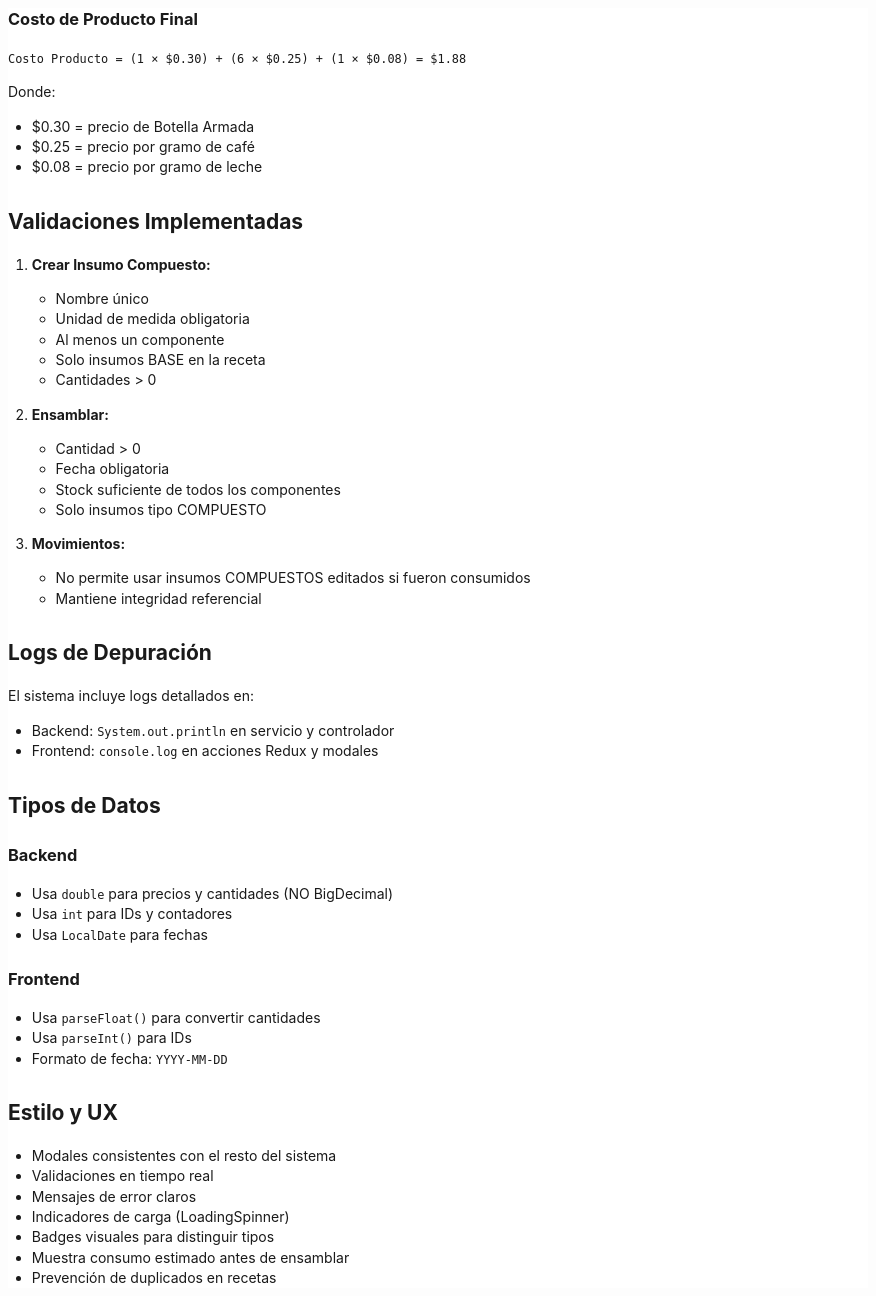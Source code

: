 ### Costo de Producto Final

```
Costo Producto = (1 × $0.30) + (6 × $0.25) + (1 × $0.08) = $1.88
```

Donde:
- $0.30 = precio de Botella Armada
- $0.25 = precio por gramo de café
- $0.08 = precio por gramo de leche

## Validaciones Implementadas

1. **Crear Insumo Compuesto:**
   - Nombre único
   - Unidad de medida obligatoria
   - Al menos un componente
   - Solo insumos BASE en la receta
   - Cantidades > 0

2. **Ensamblar:**
   - Cantidad > 0
   - Fecha obligatoria
   - Stock suficiente de todos los componentes
   - Solo insumos tipo COMPUESTO

3. **Movimientos:**
   - No permite usar insumos COMPUESTOS editados si fueron consumidos
   - Mantiene integridad referencial

## Logs de Depuración

El sistema incluye logs detallados en:
- Backend: `System.out.println` en servicio y controlador
- Frontend: `console.log` en acciones Redux y modales

## Tipos de Datos

### Backend
- Usa `double` para precios y cantidades (NO BigDecimal)
- Usa `int` para IDs y contadores
- Usa `LocalDate` para fechas

### Frontend
- Usa `parseFloat()` para convertir cantidades
- Usa `parseInt()` para IDs
- Formato de fecha: `YYYY-MM-DD`

## Estilo y UX

- Modales consistentes con el resto del sistema
- Validaciones en tiempo real
- Mensajes de error claros
- Indicadores de carga (LoadingSpinner)
- Badges visuales para distinguir tipos
- Muestra consumo estimado antes de ensamblar
- Prevención de duplicados en recetas
